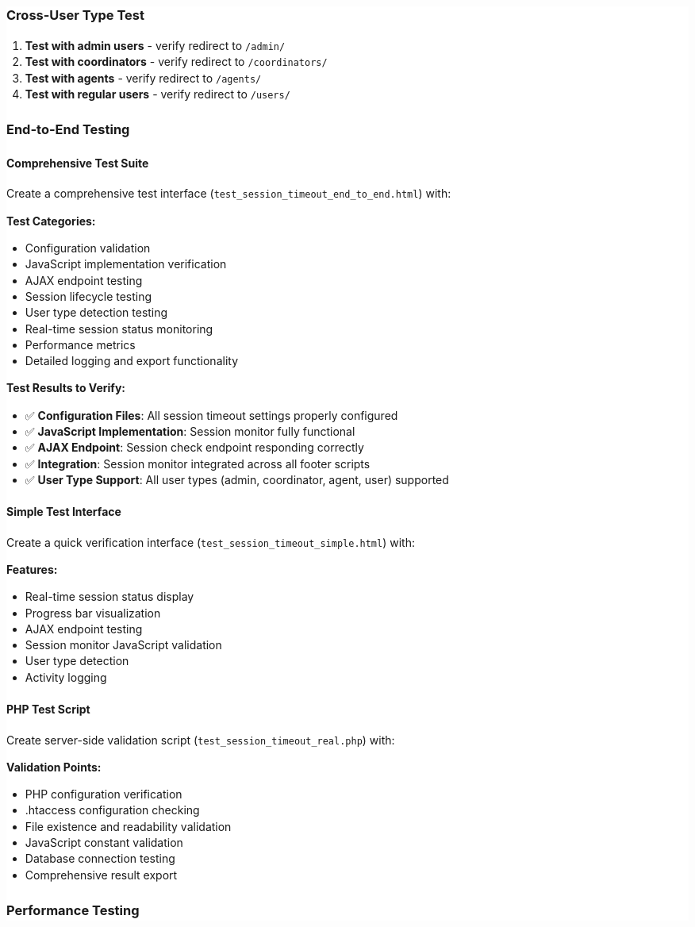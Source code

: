 ### Cross-User Type Test
1. **Test with admin users** - verify redirect to `/admin/`
2. **Test with coordinators** - verify redirect to `/coordinators/`
3. **Test with agents** - verify redirect to `/agents/`
4. **Test with regular users** - verify redirect to `/users/`

### End-to-End Testing

#### Comprehensive Test Suite
Create a comprehensive test interface (`test_session_timeout_end_to_end.html`) with:

**Test Categories:**
- Configuration validation
- JavaScript implementation verification
- AJAX endpoint testing
- Session lifecycle testing
- User type detection testing
- Real-time session status monitoring
- Performance metrics
- Detailed logging and export functionality

**Test Results to Verify:**
- ✅ **Configuration Files**: All session timeout settings properly configured
- ✅ **JavaScript Implementation**: Session monitor fully functional
- ✅ **AJAX Endpoint**: Session check endpoint responding correctly
- ✅ **Integration**: Session monitor integrated across all footer scripts
- ✅ **User Type Support**: All user types (admin, coordinator, agent, user) supported

#### Simple Test Interface
Create a quick verification interface (`test_session_timeout_simple.html`) with:

**Features:**
- Real-time session status display
- Progress bar visualization
- AJAX endpoint testing
- Session monitor JavaScript validation
- User type detection
- Activity logging

#### PHP Test Script
Create server-side validation script (`test_session_timeout_real.php`) with:

**Validation Points:**
- PHP configuration verification
- .htaccess configuration checking
- File existence and readability validation
- JavaScript constant validation
- Database connection testing
- Comprehensive result export

### Performance Testing
